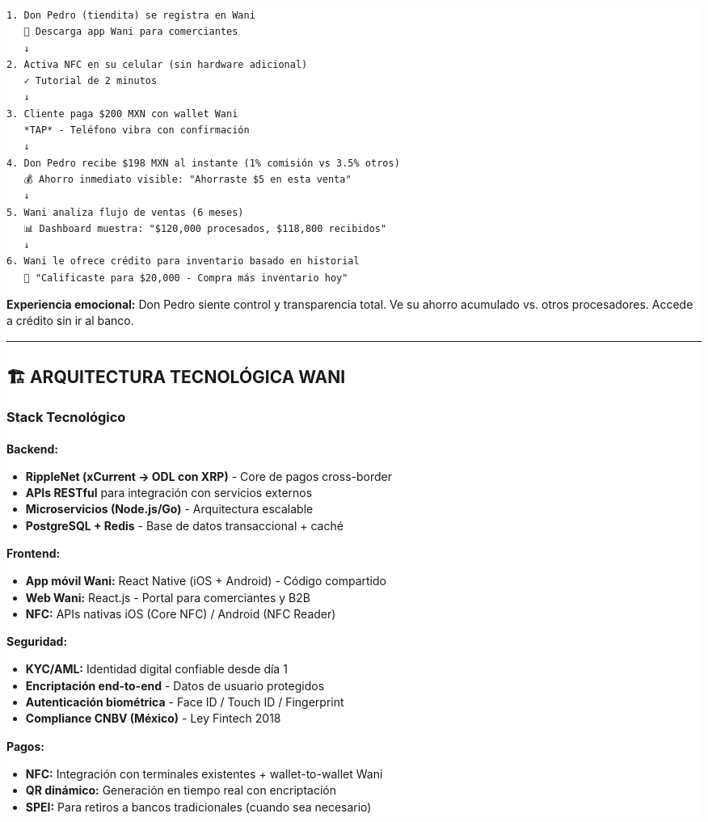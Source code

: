 ```
1. Don Pedro (tiendita) se registra en Wani
   📱 Descarga app Wani para comerciantes
   ↓
2. Activa NFC en su celular (sin hardware adicional)
   ✓ Tutorial de 2 minutos
   ↓
3. Cliente paga $200 MXN con wallet Wani
   *TAP* - Teléfono vibra con confirmación
   ↓
4. Don Pedro recibe $198 MXN al instante (1% comisión vs 3.5% otros)
   💰 Ahorro inmediato visible: "Ahorraste $5 en esta venta"
   ↓
5. Wani analiza flujo de ventas (6 meses)
   📊 Dashboard muestra: "$120,000 procesados, $118,800 recibidos"
   ↓
6. Wani le ofrece crédito para inventario basado en historial
   🎯 "Calificaste para $20,000 - Compra más inventario hoy"
```

**Experiencia emocional:** Don Pedro siente control y transparencia total. Ve su ahorro acumulado vs. otros procesadores. Accede a crédito sin ir al banco.

---

## 🏗️ ARQUITECTURA TECNOLÓGICA WANI

### Stack Tecnológico

**Backend:**

- **RippleNet (xCurrent → ODL con XRP)** - Core de pagos cross-border
- **APIs RESTful** para integración con servicios externos
- **Microservicios (Node.js/Go)** - Arquitectura escalable
- **PostgreSQL + Redis** - Base de datos transaccional + caché

**Frontend:**

- **App móvil Wani:** React Native (iOS + Android) - Código compartido
- **Web Wani:** React.js - Portal para comerciantes y B2B
- **NFC:** APIs nativas iOS (Core NFC) / Android (NFC Reader)

**Seguridad:**

- **KYC/AML:** Identidad digital confiable desde día 1
- **Encriptación end-to-end** - Datos de usuario protegidos
- **Autenticación biométrica** - Face ID / Touch ID / Fingerprint
- **Compliance CNBV (México)** - Ley Fintech 2018

**Pagos:**

- **NFC:** Integración con terminales existentes + wallet-to-wallet Wani
- **QR dinámico:** Generación en tiempo real con encriptación
- **SPEI:** Para retiros a bancos tradicionales (cuando sea necesario)
